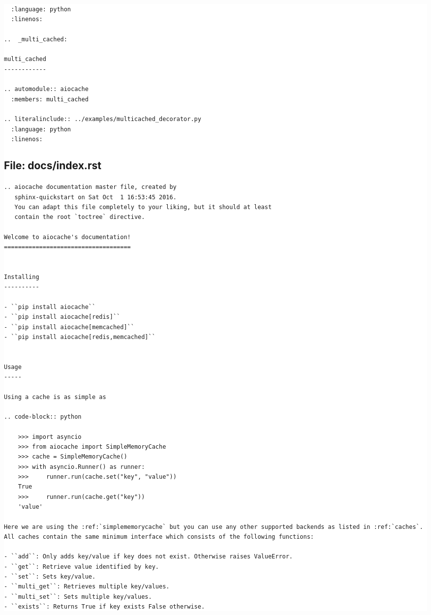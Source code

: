 ```
  :language: python
  :linenos:

..  _multi_cached:

multi_cached
------------

.. automodule:: aiocache
  :members: multi_cached

.. literalinclude:: ../examples/multicached_decorator.py
  :language: python
  :linenos:
```

## File: docs/index.rst
```
.. aiocache documentation master file, created by
   sphinx-quickstart on Sat Oct  1 16:53:45 2016.
   You can adapt this file completely to your liking, but it should at least
   contain the root `toctree` directive.

Welcome to aiocache's documentation!
====================================


Installing
----------

- ``pip install aiocache``
- ``pip install aiocache[redis]``
- ``pip install aiocache[memcached]``
- ``pip install aiocache[redis,memcached]``


Usage
-----

Using a cache is as simple as

.. code-block:: python

    >>> import asyncio
    >>> from aiocache import SimpleMemoryCache
    >>> cache = SimpleMemoryCache()
    >>> with asyncio.Runner() as runner:
    >>>     runner.run(cache.set("key", "value"))
    True
    >>>     runner.run(cache.get("key"))
    'value'

Here we are using the :ref:`simplememorycache` but you can use any other supported backends as listed in :ref:`caches`.
All caches contain the same minimum interface which consists of the following functions:

- ``add``: Only adds key/value if key does not exist. Otherwise raises ValueError.
- ``get``: Retrieve value identified by key.
- ``set``: Sets key/value.
- ``multi_get``: Retrieves multiple key/values.
- ``multi_set``: Sets multiple key/values.
- ``exists``: Returns True if key exists False otherwise.
```